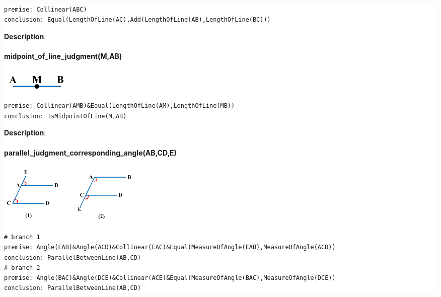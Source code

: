     premise: Collinear(ABC)
    conclusion: Equal(LengthOfLine(AC),Add(LengthOfLine(AB),LengthOfLine(BC)))

**Description**:  


#### midpoint_of_line_judgment(M,AB)
<div>
    <img src="pic/midpoint_of_line_judgment.png" alt="midpoint_of_line_judgment" width="15%">
</div>

    premise: Collinear(AMB)&Equal(LengthOfLine(AM),LengthOfLine(MB))
    conclusion: IsMidpointOfLine(M,AB)

**Description**:  


#### parallel_judgment_corresponding_angle(AB,CD,E)
<div>
    <img src="pic/parallel_judgment_corresponding_angle.png" alt="parallel_judgment_corresponding_angle" width="30%">
</div>

    # branch 1
    premise: Angle(EAB)&Angle(ACD)&Collinear(EAC)&Equal(MeasureOfAngle(EAB),MeasureOfAngle(ACD))
    conclusion: ParallelBetweenLine(AB,CD)
    # branch 2
    premise: Angle(BAC)&Angle(DCE)&Collinear(ACE)&Equal(MeasureOfAngle(BAC),MeasureOfAngle(DCE))
    conclusion: ParallelBetweenLine(AB,CD)
